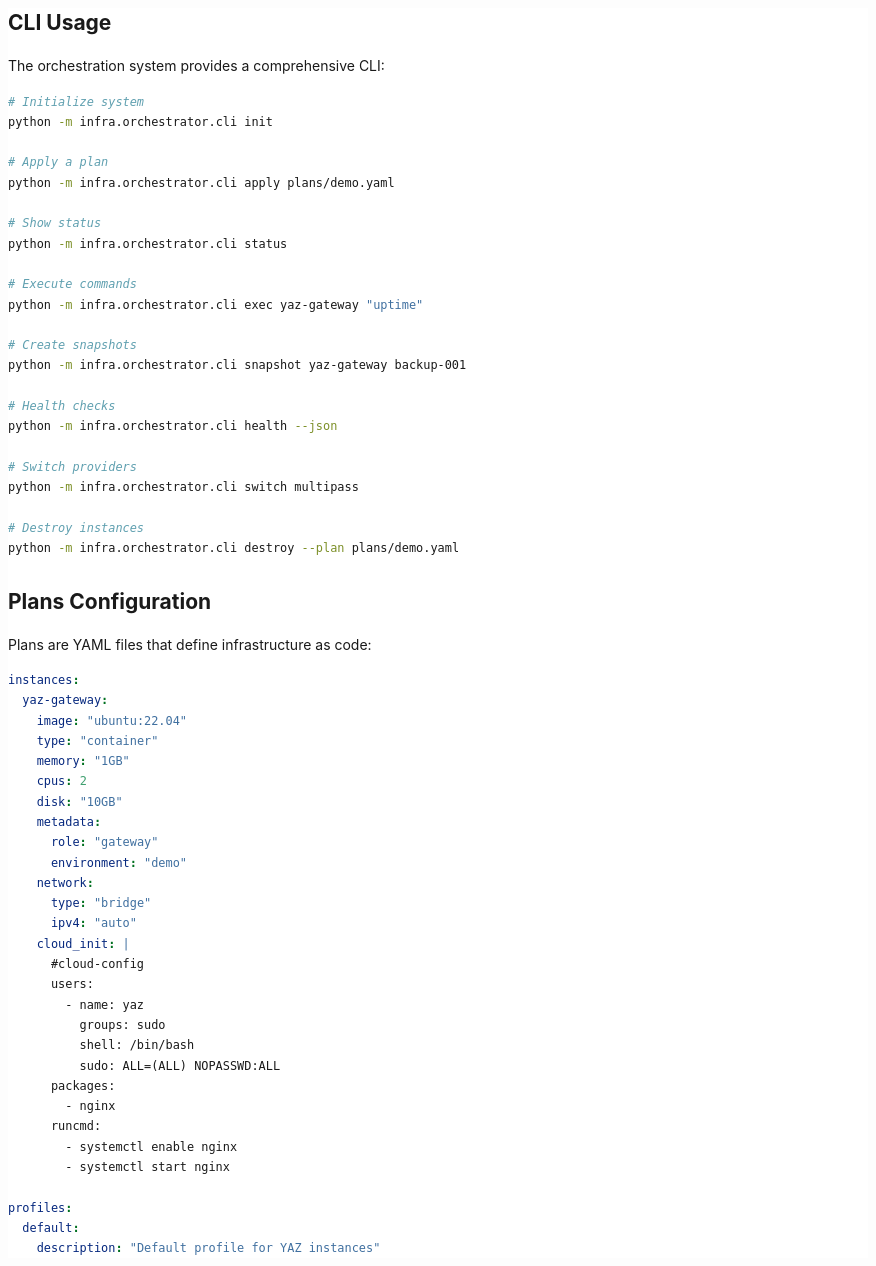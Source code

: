 ## CLI Usage

The orchestration system provides a comprehensive CLI:

```bash
# Initialize system
python -m infra.orchestrator.cli init

# Apply a plan
python -m infra.orchestrator.cli apply plans/demo.yaml

# Show status
python -m infra.orchestrator.cli status

# Execute commands
python -m infra.orchestrator.cli exec yaz-gateway "uptime"

# Create snapshots
python -m infra.orchestrator.cli snapshot yaz-gateway backup-001

# Health checks
python -m infra.orchestrator.cli health --json

# Switch providers
python -m infra.orchestrator.cli switch multipass

# Destroy instances
python -m infra.orchestrator.cli destroy --plan plans/demo.yaml
```

## Plans Configuration

Plans are YAML files that define infrastructure as code:

```yaml
instances:
  yaz-gateway:
    image: "ubuntu:22.04"
    type: "container"
    memory: "1GB"
    cpus: 2
    disk: "10GB"
    metadata:
      role: "gateway"
      environment: "demo"
    network:
      type: "bridge"
      ipv4: "auto"
    cloud_init: |
      #cloud-config
      users:
        - name: yaz
          groups: sudo
          shell: /bin/bash
          sudo: ALL=(ALL) NOPASSWD:ALL
      packages:
        - nginx
      runcmd:
        - systemctl enable nginx
        - systemctl start nginx

profiles:
  default:
    description: "Default profile for YAZ instances"
```